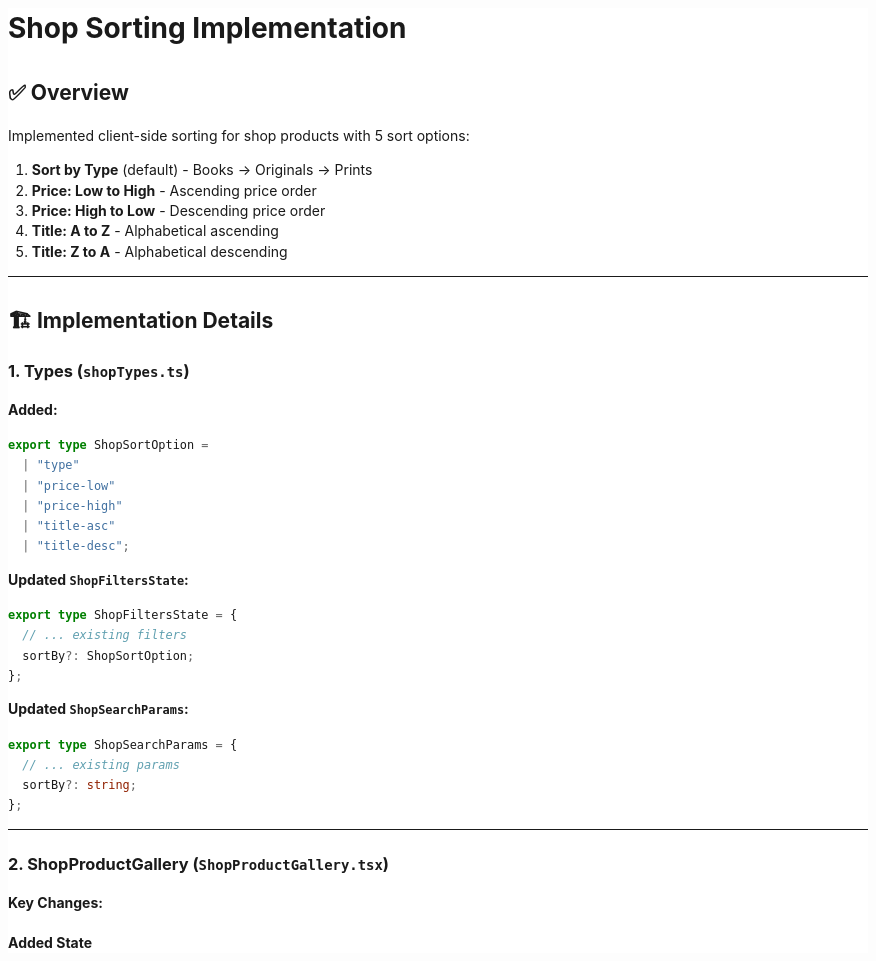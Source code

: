 # Shop Sorting Implementation

## ✅ Overview

Implemented client-side sorting for shop products with 5 sort options:

1. **Sort by Type** (default) - Books → Originals → Prints
2. **Price: Low to High** - Ascending price order
3. **Price: High to Low** - Descending price order
4. **Title: A to Z** - Alphabetical ascending
5. **Title: Z to A** - Alphabetical descending

---

## 🏗️ Implementation Details

### 1. Types (`shopTypes.ts`)

**Added:**

```typescript
export type ShopSortOption =
  | "type"
  | "price-low"
  | "price-high"
  | "title-asc"
  | "title-desc";
```

**Updated `ShopFiltersState`:**

```typescript
export type ShopFiltersState = {
  // ... existing filters
  sortBy?: ShopSortOption;
};
```

**Updated `ShopSearchParams`:**

```typescript
export type ShopSearchParams = {
  // ... existing params
  sortBy?: string;
};
```

---

### 2. ShopProductGallery (`ShopProductGallery.tsx`)

**Key Changes:**

#### Added State
